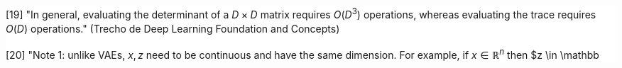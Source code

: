 [19] "In general, evaluating the determinant of a $D \times D$ matrix requires $O(D^3)$ operations, whereas evaluating the trace requires $O(D)$ operations." (Trecho de Deep Learning Foundation and Concepts)

[20] "Note 1: unlike VAEs, $x, z$ need to be continuous and have the same dimension. For example, if $x \in \mathbb{R}^n$ then $z \in \mathbb